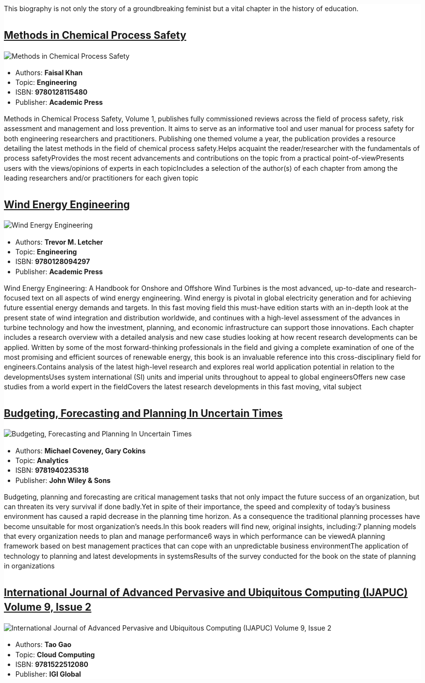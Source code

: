 This biography is not only the story of a groundbreaking feminist but a vital chapter in the history of education.
</p></div>

<div class="safaribook"><h2><a href="https://www.safaribooksonline.com/library/view/methods-in-chemical/9780128115480/">Methods in Chemical Process Safety</a></h2><p><img src="http://www.safaribooksonline.com/library/cover/9780128115480/" alt="Methods in Chemical Process Safety"><ul><li>Authors: <strong>Faisal Khan</strong></li><li>Topic: <strong>Engineering</strong></li><li>ISBN: <strong>9780128115480</strong></li><li>Publisher: <strong>Academic Press</strong></li></ul>
Methods in Chemical Process Safety, Volume 1, publishes fully commissioned reviews across the field of process safety, risk assessment and management and loss prevention. It aims to serve as an informative tool and user manual for process safety for both engineering researchers and practitioners. Publishing one themed volume a year, the publication provides a resource detailing the latest methods in the field of chemical process safety.Helps acquaint the reader/researcher with the fundamentals of process safetyProvides the most recent advancements and contributions on the topic from a practical point-of-viewPresents users with the views/opinions of experts in each topicIncludes a selection of the author(s) of each chapter from among the leading researchers and/or practitioners for each given topic
</p></div>

<div class="safaribook"><h2><a href="https://www.safaribooksonline.com/library/view/wind-energy-engineering/9780128094297/">Wind Energy Engineering</a></h2><p><img src="http://www.safaribooksonline.com/library/cover/9780128094297/" alt="Wind Energy Engineering"><ul><li>Authors: <strong>Trevor M. Letcher</strong></li><li>Topic: <strong>Engineering</strong></li><li>ISBN: <strong>9780128094297</strong></li><li>Publisher: <strong>Academic Press</strong></li></ul>
Wind Energy Engineering: A Handbook for Onshore and Offshore Wind Turbines is the most advanced, up-to-date and research-focused text on all aspects of wind energy engineering. Wind energy is pivotal in global electricity generation and for achieving future essential energy demands and targets. In this fast moving field this must-have edition starts with an in-depth look at the present state of wind integration and distribution worldwide, and continues with a high-level assessment of the advances in turbine technology and how the investment, planning, and economic infrastructure can support those innovations. Each chapter includes a research overview with a detailed analysis and new case studies looking at how recent research developments can be applied. Written by some of the most forward-thinking professionals in the field and giving a complete examination of one of the most promising and efficient sources of renewable energy, this book is an invaluable reference into this cross-disciplinary field for engineers.Contains analysis of the latest high-level research and explores real world application potential in relation to the developmentsUses system international (SI) units and imperial units throughout to appeal to global engineersOffers new case studies from a world expert in the fieldCovers the latest research developments in this fast moving, vital subject
</p></div>

<div class="safaribook"><h2><a href="https://www.safaribooksonline.com/library/view/budgeting-forecasting-and/9781940235318/">Budgeting, Forecasting and Planning In Uncertain Times</a></h2><p><img src="http://www.safaribooksonline.com/library/cover/9781940235318/" alt="Budgeting, Forecasting and Planning In Uncertain Times"><ul><li>Authors: <strong>Michael Coveney, Gary Cokins</strong></li><li>Topic: <strong>Analytics</strong></li><li>ISBN: <strong>9781940235318</strong></li><li>Publisher: <strong>John Wiley & Sons</strong></li></ul>
Budgeting, planning and forecasting are critical management tasks that not only impact the future success of an organization, but can threaten its very survival if done badly.Yet in spite of their importance, the speed and complexity of today’s business environment has caused a rapid decrease in the planning time horizon. As a consequence the traditional planning processes have become unsuitable for most organization’s needs.In this book readers will find new, original insights, including:7 planning models that every organization needs to plan and manage performance6 ways in which performance can be viewedA planning framework based on best management practices that can cope with an unpredictable business environmentThe application of technology to planning and latest developments in systemsResults of the survey conducted for the book on the state of planning in organizations
</p></div>

<div class="safaribook"><h2><a href="https://www.safaribooksonline.com/library/view/international-journal-of/9781522512080/">International Journal of Advanced Pervasive and Ubiquitous Computing (IJAPUC) Volume 9, Issue 2</a></h2><p><img src="http://www.safaribooksonline.com/library/cover/9781522512080/" alt="International Journal of Advanced Pervasive and Ubiquitous Computing (IJAPUC) Volume 9, Issue 2"><ul><li>Authors: <strong>Tao Gao</strong></li><li>Topic: <strong>Cloud Computing</strong></li><li>ISBN: <strong>9781522512080</strong></li><li>Publisher: <strong>IGI Global</strong></li></ul>